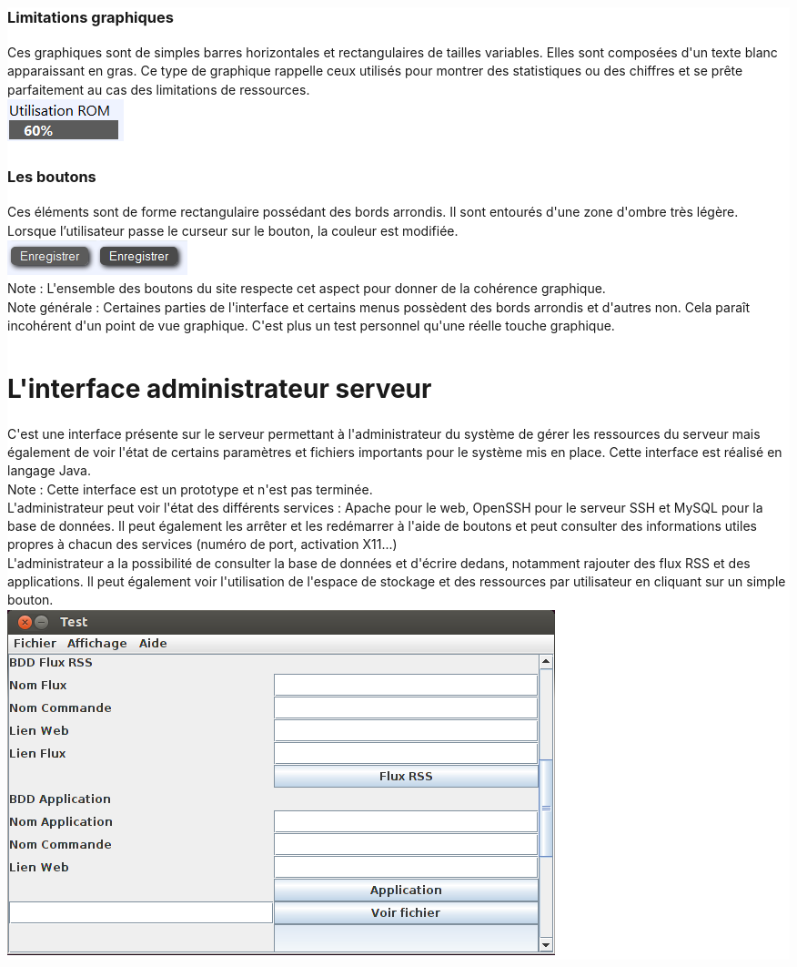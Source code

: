### Limitations graphiques  
Ces graphiques sont de simples barres horizontales et rectangulaires de tailles variables. Elles sont composées d'un texte blanc apparaissant en gras. Ce type de graphique rappelle ceux utilisés pour montrer des statistiques ou des chiffres et se prête parfaitement au cas des limitations de ressources.  
![graphlimit](pictures/graphlimit.png)

### Les boutons  
Ces éléments sont de forme rectangulaire possédant des bords arrondis. Il sont entourés d'une zone d'ombre très légère. Lorsque l’utilisateur passe le curseur sur le bouton, la couleur est modifiée.  
![boutonsgraph](pictures/boutonsgraph.png)  
Note : L'ensemble des boutons du site respecte cet aspect pour donner de la cohérence graphique.  
Note générale : Certaines parties de l'interface et certains menus possèdent des bords arrondis et d'autres non. Cela paraît incohérent d'un point de vue graphique. C'est plus un test personnel qu'une réelle touche graphique. 

# L'interface administrateur serveur  
C'est une interface présente sur le serveur permettant à l'administrateur du système de gérer les ressources du serveur mais également de voir l'état de certains paramètres et fichiers importants pour le système mis en place. Cette interface est réalisé en langage Java.   
Note : Cette interface est un prototype et n'est pas terminée.  
L'administrateur peut voir l'état des différents services : Apache pour le web, OpenSSH pour le serveur SSH et MySQL pour la base de données. Il peut également les arrêter et les redémarrer à l'aide de boutons et peut consulter des informations utiles propres à chacun des services (numéro de port, activation X11...)   
L'administrateur a la possibilité de consulter la base de données et d'écrire dedans, notamment rajouter des flux RSS et des applications. Il peut également voir l'utilisation de l'espace de stockage et des ressources par utilisateur en cliquant sur un simple bouton.  
![java1](pictures/java1.png)  